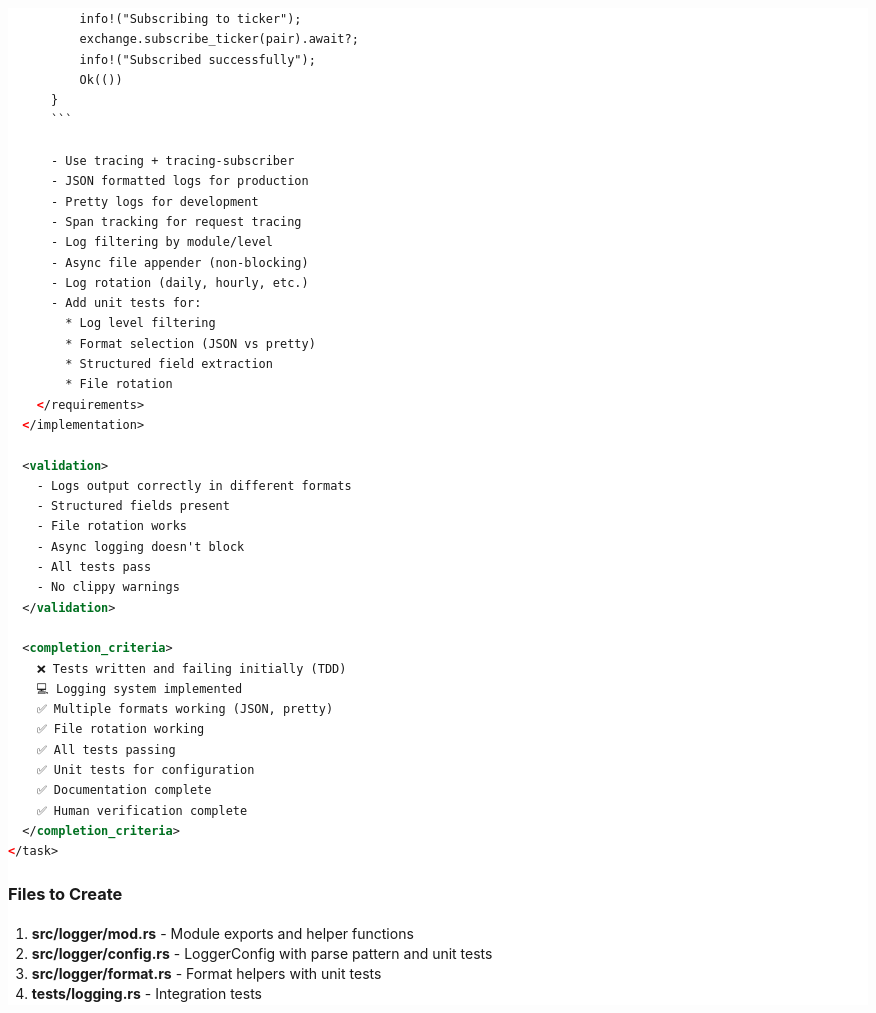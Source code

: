````xml
          info!("Subscribing to ticker");
          exchange.subscribe_ticker(pair).await?;
          info!("Subscribed successfully");
          Ok(())
      }
      ```

      - Use tracing + tracing-subscriber
      - JSON formatted logs for production
      - Pretty logs for development
      - Span tracking for request tracing
      - Log filtering by module/level
      - Async file appender (non-blocking)
      - Log rotation (daily, hourly, etc.)
      - Add unit tests for:
        * Log level filtering
        * Format selection (JSON vs pretty)
        * Structured field extraction
        * File rotation
    </requirements>
  </implementation>

  <validation>
    - Logs output correctly in different formats
    - Structured fields present
    - File rotation works
    - Async logging doesn't block
    - All tests pass
    - No clippy warnings
  </validation>

  <completion_criteria>
    ❌ Tests written and failing initially (TDD)
    💻 Logging system implemented
    ✅ Multiple formats working (JSON, pretty)
    ✅ File rotation working
    ✅ All tests passing
    ✅ Unit tests for configuration
    ✅ Documentation complete
    ✅ Human verification complete
  </completion_criteria>
</task>
````

### Files to Create

1. **src/logger/mod.rs** - Module exports and helper functions
2. **src/logger/config.rs** - LoggerConfig with parse pattern and unit tests
3. **src/logger/format.rs** - Format helpers with unit tests
4. **tests/logging.rs** - Integration tests
